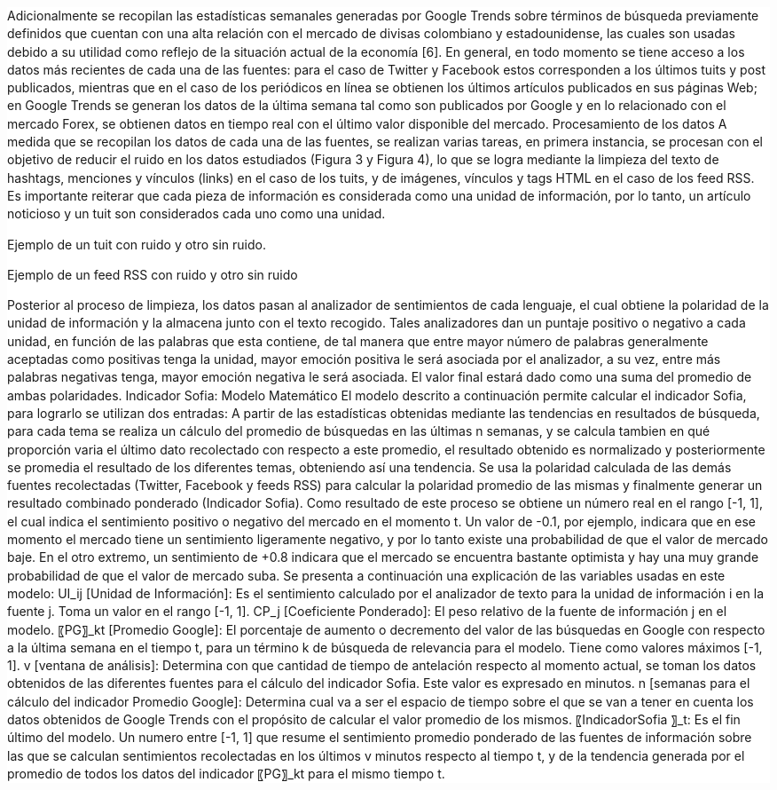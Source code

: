 Adicionalmente se recopilan las estadísticas semanales generadas por Google Trends  sobre términos de búsqueda previamente definidos que cuentan con una alta relación con el mercado de divisas colombiano y estadounidense, las cuales son usadas debido a su utilidad como reflejo de la situación actual de la economía [6].
En general, en todo momento se tiene acceso a los datos más recientes de cada una de las fuentes: para el caso de Twitter y Facebook estos corresponden a los últimos tuits y post publicados, mientras que en el caso de los periódicos en línea se obtienen los últimos artículos publicados en sus páginas Web; en Google Trends se generan los datos de la última semana tal como son publicados por Google y en  lo relacionado con el mercado Forex, se obtienen datos en tiempo real con el último valor disponible del mercado.
Procesamiento de los datos
A medida que se recopilan los datos de cada una de las fuentes, se realizan varias tareas, en primera instancia, se procesan con el objetivo de reducir el ruido en los datos estudiados  (Figura 3 y  Figura 4), lo que se logra mediante la limpieza del texto de hashtags, menciones y vínculos (links) en el caso de los tuits, y de imágenes, vínculos y tags HTML en el caso de los feed RSS. Es importante reiterar que cada pieza de información es considerada como una unidad de información, por lo tanto, un artículo noticioso y un tuit son considerados cada uno como una unidad.
 
Ejemplo de un tuit con ruido y otro sin ruido.

 
Ejemplo de un feed RSS con ruido y otro sin ruido

Posterior al proceso de limpieza, los datos pasan al analizador de sentimientos de cada lenguaje, el cual obtiene la polaridad de la unidad de información y la almacena junto con el texto recogido. Tales analizadores dan un puntaje positivo o negativo a cada unidad, en función de las palabras que esta contiene, de tal manera que entre mayor número de palabras generalmente aceptadas como positivas tenga la unidad, mayor emoción positiva le será asociada por el analizador, a su vez, entre más palabras negativas tenga, mayor emoción negativa le será asociada. El valor final estará dado como una suma del promedio de ambas polaridades.
Indicador Sofia: Modelo Matemático
El modelo descrito a continuación permite calcular el indicador Sofia, para lograrlo se utilizan dos entradas:
	A partir de las estadísticas obtenidas mediante las tendencias en resultados de búsqueda, para cada tema se realiza un cálculo del promedio de búsquedas en las últimas n semanas, y se calcula tambien en qué proporción varia el último dato recolectado con respecto a este promedio, el resultado obtenido es normalizado y posteriormente se promedia el resultado de los diferentes temas, obteniendo así una tendencia.
	Se usa la polaridad calculada de las demás fuentes  recolectadas (Twitter, Facebook y feeds RSS) para calcular la polaridad promedio de las mismas y finalmente generar un resultado combinado ponderado (Indicador Sofia).
Como resultado de este proceso se obtiene un número real en el rango [-1, 1], el cual indica el sentimiento positivo o negativo del mercado en el momento t. Un valor de -0.1, por ejemplo, indicara que en ese momento el mercado tiene un sentimiento ligeramente negativo, y por lo tanto existe una probabilidad de que el valor de mercado baje. En el otro extremo, un sentimiento de +0.8 indicara que el mercado se encuentra bastante optimista y hay una muy grande probabilidad de que el valor de mercado suba.
Se presenta a continuación una explicación de las variables usadas en este modelo:
	UI_ij [Unidad de Información]: Es el sentimiento calculado por el analizador de texto para la unidad de información i en la fuente j. Toma un valor en el rango [-1, 1].
	CP_j [Coeficiente Ponderado]: El peso relativo de la fuente de información j en el modelo.
	〖PG〗_kt [Promedio Google]: El porcentaje de aumento o decremento del valor de las búsquedas en Google con respecto a la última semana en el tiempo t, para un término k de búsqueda de relevancia para el modelo. Tiene como valores máximos [-1, 1].
	v [ventana de análisis]: Determina con que cantidad de tiempo de antelación respecto al momento actual, se toman los datos obtenidos de las diferentes fuentes para el cálculo del indicador Sofia. Este valor es expresado en minutos.
	n [semanas para el cálculo del indicador Promedio Google]: Determina cual va a ser el espacio de tiempo sobre el que se van a tener en cuenta los datos obtenidos de Google Trends con el propósito de calcular el valor promedio de los mismos.
	〖IndicadorSofia 〗_t: Es el fin último del modelo. Un numero entre [-1, 1] que resume el sentimiento promedio ponderado de las fuentes de información sobre las que se calculan sentimientos recolectadas en los últimos v minutos respecto al tiempo t, y de la tendencia generada por el promedio de todos los datos del indicador 〖PG〗_kt para el mismo tiempo t.
